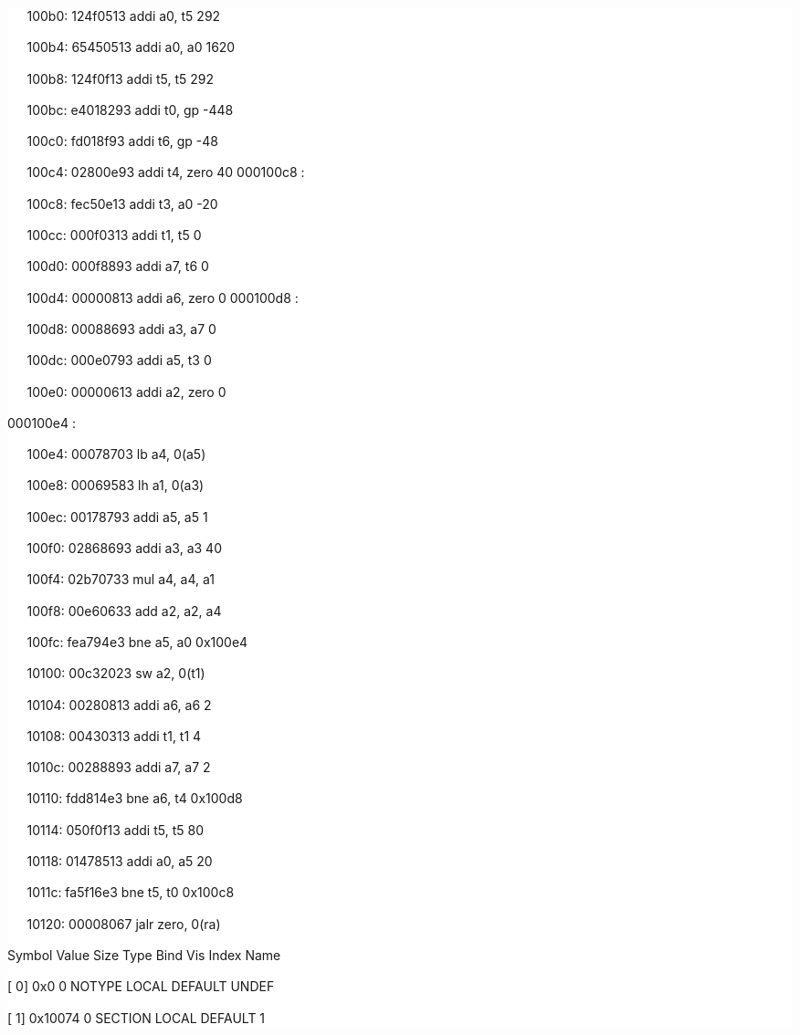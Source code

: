 `   `100b0:  124f0513   addi a0, t5 292 

`   `100b4:  65450513   addi a0, a0 1620 

`   `100b8:  124f0f13   addi t5, t5 292 

`   `100bc:  e4018293   addi t0, gp -448 

`   `100c0:  fd018f93   addi t6, gp -48 

`   `100c4:  02800e93   addi t4, zero 40 000100c8   <L2>: 

`   `100c8:  fec50e13   addi t3, a0 -20 

`   `100cc:  000f0313   addi t1, t5 0 

`   `100d0:  000f8893   addi a7, t6 0 

`   `100d4:  00000813   addi a6, zero 0 000100d8   <L1>: 

`   `100d8:  00088693   addi a3, a7 0 

`   `100dc:  000e0793   addi a5, t3 0 

`   `100e0:  00000613   addi a2, zero 0 

000100e4   <L0>: 

`   `100e4:  00078703     lb a4, 0(a5) 

`   `100e8:  00069583     lh a1, 0(a3) 

`   `100ec:  00178793   addi a5, a5 1 

`   `100f0:  02868693   addi a3, a3 40 

`   `100f4:  02b70733    mul a4, a4, a1 

`   `100f8:  00e60633    add a2, a2, a4 

`   `100fc:  fea794e3    bne a5, a0 0x100e4 <L0> 

`   `10100:  00c32023     sw a2, 0(t1) 

`   `10104:  00280813   addi a6, a6 2 

`   `10108:  00430313   addi t1, t1 4 

`   `1010c:  00288893   addi a7, a7 2 

`   `10110:  fdd814e3    bne a6, t4 0x100d8 <L1> 

`   `10114:  050f0f13   addi t5, t5 80 

`   `10118:  01478513   addi a0, a5 20 

`   `1011c:  fa5f16e3    bne t5, t0 0x100c8 <L2> 

`   `10120:  00008067   jalr zero, 0(ra) 

Symbol Value           Size Type   Bind   Vis    Index Name 

[   0] 0x0                   0 NOTYPE   LOCAL    DEFAULT   UNDEF  

[   1] 0x10074               0 SECTION  LOCAL    DEFAULT       1  
